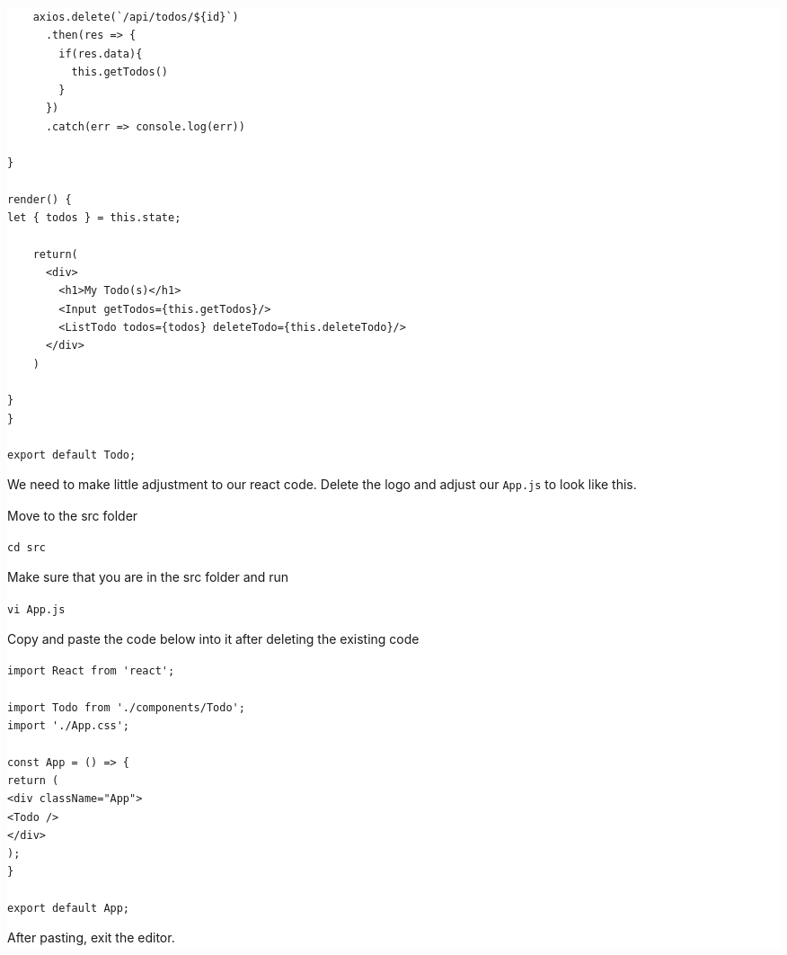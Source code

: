 ~~~
    axios.delete(`/api/todos/${id}`)
      .then(res => {
        if(res.data){
          this.getTodos()
        }
      })
      .catch(err => console.log(err))

}

render() {
let { todos } = this.state;

    return(
      <div>
        <h1>My Todo(s)</h1>
        <Input getTodos={this.getTodos}/>
        <ListTodo todos={todos} deleteTodo={this.deleteTodo}/>
      </div>
    )

}
}

export default Todo;
~~~

We need to make little adjustment to our react code. Delete the logo and adjust our `App.js` to look like this.

Move to the src folder
~~~
cd src
~~~
Make sure that you are in the src folder and run
~~~
vi App.js
~~~
Copy and paste the code below into it after deleting the existing code
~~~
import React from 'react';

import Todo from './components/Todo';
import './App.css';

const App = () => {
return (
<div className="App">
<Todo />
</div>
);
}

export default App;
~~~
After pasting, exit the editor.
